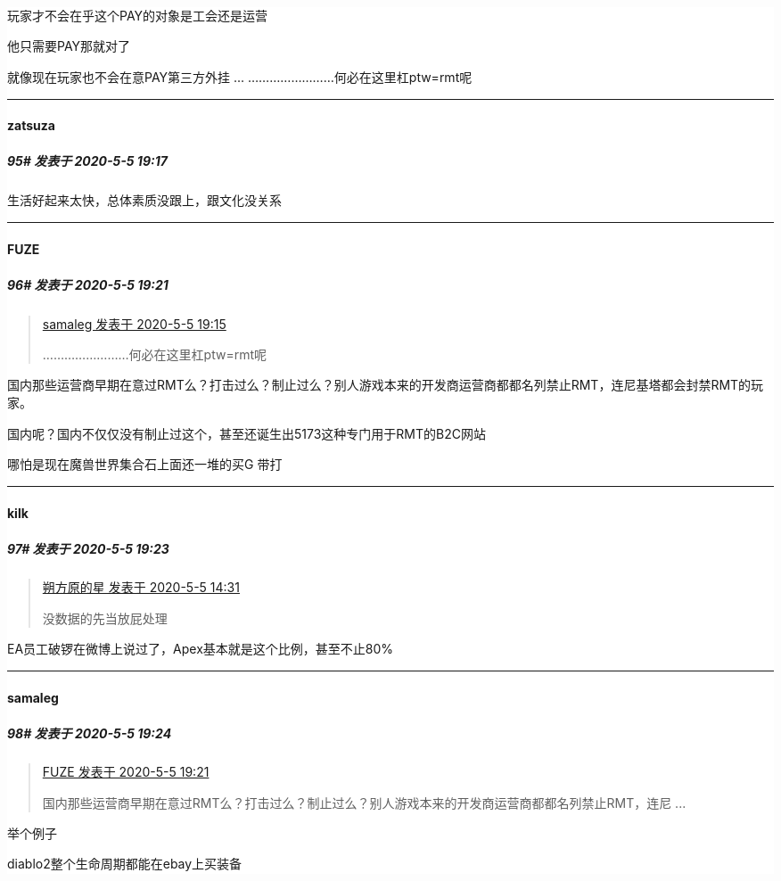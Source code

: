 玩家才不会在乎这个PAY的对象是工会还是运营

他只需要PAY那就对了

就像现在玩家也不会在意PAY第三方外挂 ...</blockquote>
……………………何必在这里杠ptw=rmt呢


-----

####  zatsuza  
##### 95#       发表于 2020-5-5 19:17


生活好起来太快，总体素质没跟上，跟文化没关系


-----

####  FUZE  
##### 96#       发表于 2020-5-5 19:21


<blockquote><a href="httphttps://bbs.saraba1st.com/2b/forum.php?mod=redirect&amp;goto=findpost&amp;pid=47311950&amp;ptid=1932609" target="_blank">samaleg 发表于 2020-5-5 19:15</a>

……………………何必在这里杠ptw=rmt呢</blockquote>
国内那些运营商早期在意过RMT么？打击过么？制止过么？别人游戏本来的开发商运营商都都名列禁止RMT，连尼基塔都会封禁RMT的玩家。

国内呢？国内不仅仅没有制止过这个，甚至还诞生出5173这种专门用于RMT的B2C网站

哪怕是现在魔兽世界集合石上面还一堆的买G 带打


-----

####  kilk  
##### 97#       发表于 2020-5-5 19:23


<blockquote><a href="httphttps://bbs.saraba1st.com/2b/forum.php?mod=redirect&amp;goto=findpost&amp;pid=47309289&amp;ptid=1932609" target="_blank">朔方原的星 发表于 2020-5-5 14:31</a>

没数据的先当放屁处理</blockquote>
EA员工破锣在微博上说过了，Apex基本就是这个比例，甚至不止80%


-----

####  samaleg  
##### 98#       发表于 2020-5-5 19:24


<blockquote><a href="httphttps://bbs.saraba1st.com/2b/forum.php?mod=redirect&amp;goto=findpost&amp;pid=47312028&amp;ptid=1932609" target="_blank">FUZE 发表于 2020-5-5 19:21</a>

国内那些运营商早期在意过RMT么？打击过么？制止过么？别人游戏本来的开发商运营商都都名列禁止RMT，连尼 ...</blockquote>
举个例子


diablo2整个生命周期都能在ebay上买装备

